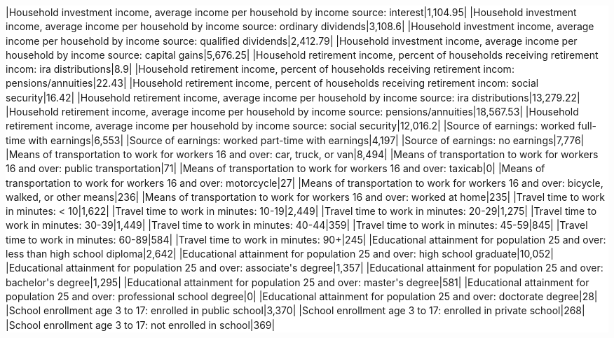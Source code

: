|Household investment income, average income per household by income source: interest|1,104.95|
|Household investment income, average income per household by income source: ordinary dividends|3,108.6|
|Household investment income, average income per household by income source: qualified dividends|2,412.79|
|Household investment income, average income per household by income source: capital gains|5,676.25|
|Household retirement income, percent of households receiving retirement incom: ira distributions|8.9|
|Household retirement income, percent of households receiving retirement incom: pensions/annuities|22.43|
|Household retirement income, percent of households receiving retirement incom: social security|16.42|
|Household retirement income, average income per household by income source: ira distributions|13,279.22|
|Household retirement income, average income per household by income source: pensions/annuities|18,567.53|
|Household retirement income, average income per household by income source: social security|12,016.2|
|Source of earnings: worked full-time with earnings|6,553|
|Source of earnings: worked part-time with earnings|4,197|
|Source of earnings: no earnings|7,776|
|Means of transportation to work for workers 16 and over: car, truck, or van|8,494|
|Means of transportation to work for workers 16 and over: public transportation|71|
|Means of transportation to work for workers 16 and over: taxicab|0|
|Means of transportation to work for workers 16 and over: motorcycle|27|
|Means of transportation to work for workers 16 and over: bicycle, walked, or other means|236|
|Means of transportation to work for workers 16 and over: worked at home|235|
|Travel time to work in minutes: < 10|1,622|
|Travel time to work in minutes: 10-19|2,449|
|Travel time to work in minutes: 20-29|1,275|
|Travel time to work in minutes: 30-39|1,449|
|Travel time to work in minutes: 40-44|359|
|Travel time to work in minutes: 45-59|845|
|Travel time to work in minutes: 60-89|584|
|Travel time to work in minutes: 90+|245|
|Educational attainment for population 25 and over: less than high school diploma|2,642|
|Educational attainment for population 25 and over: high school graduate|10,052|
|Educational attainment for population 25 and over: associate's degree|1,357|
|Educational attainment for population 25 and over: bachelor's degree|1,295|
|Educational attainment for population 25 and over: master's degree|581|
|Educational attainment for population 25 and over: professional school degree|0|
|Educational attainment for population 25 and over: doctorate degree|28|
|School enrollment age 3 to 17: enrolled in public school|3,370|
|School enrollment age 3 to 17: enrolled in private school|268|
|School enrollment age 3 to 17: not enrolled in school|369|
